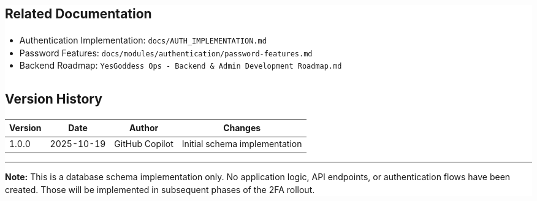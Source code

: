 ## Related Documentation

- Authentication Implementation: `docs/AUTH_IMPLEMENTATION.md`
- Password Features: `docs/modules/authentication/password-features.md`
- Backend Roadmap: `YesGoddess Ops - Backend & Admin Development Roadmap.md`

## Version History

| Version | Date | Author | Changes |
|---------|------|--------|---------|
| 1.0.0 | 2025-10-19 | GitHub Copilot | Initial schema implementation |

---

**Note:** This is a database schema implementation only. No application logic, API endpoints, or authentication flows have been created. Those will be implemented in subsequent phases of the 2FA rollout.
